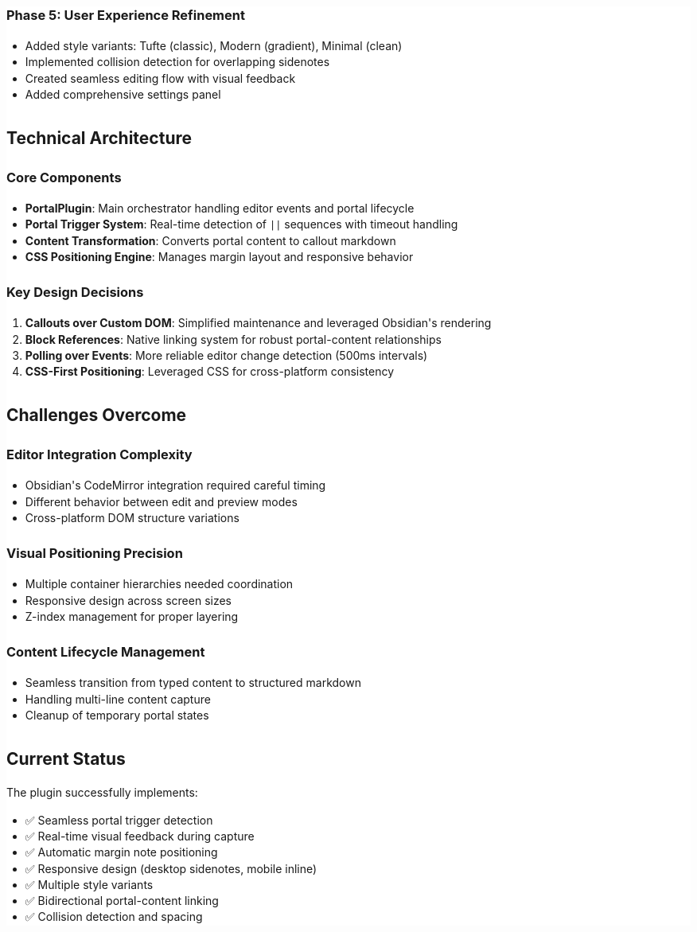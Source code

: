 ### Phase 5: User Experience Refinement
- Added style variants: Tufte (classic), Modern (gradient), Minimal (clean)
- Implemented collision detection for overlapping sidenotes
- Created seamless editing flow with visual feedback
- Added comprehensive settings panel

## Technical Architecture

### Core Components
- **PortalPlugin**: Main orchestrator handling editor events and portal lifecycle
- **Portal Trigger System**: Real-time detection of `||` sequences with timeout handling
- **Content Transformation**: Converts portal content to callout markdown
- **CSS Positioning Engine**: Manages margin layout and responsive behavior

### Key Design Decisions
1. **Callouts over Custom DOM**: Simplified maintenance and leveraged Obsidian's rendering
2. **Block References**: Native linking system for robust portal-content relationships
3. **Polling over Events**: More reliable editor change detection (500ms intervals)
4. **CSS-First Positioning**: Leveraged CSS for cross-platform consistency

## Challenges Overcome

### Editor Integration Complexity
- Obsidian's CodeMirror integration required careful timing
- Different behavior between edit and preview modes
- Cross-platform DOM structure variations

### Visual Positioning Precision
- Multiple container hierarchies needed coordination
- Responsive design across screen sizes
- Z-index management for proper layering

### Content Lifecycle Management
- Seamless transition from typed content to structured markdown
- Handling multi-line content capture
- Cleanup of temporary portal states

## Current Status

The plugin successfully implements:
- ✅ Seamless portal trigger detection
- ✅ Real-time visual feedback during capture
- ✅ Automatic margin note positioning
- ✅ Responsive design (desktop sidenotes, mobile inline)
- ✅ Multiple style variants
- ✅ Bidirectional portal-content linking
- ✅ Collision detection and spacing
